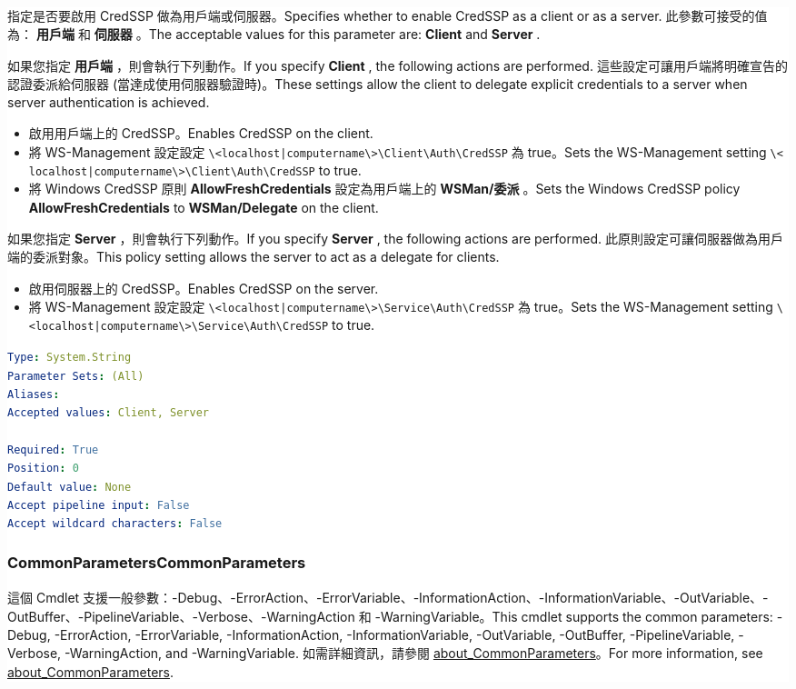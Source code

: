 <span data-ttu-id="b5a30-156">指定是否要啟用 CredSSP 做為用戶端或伺服器。</span><span class="sxs-lookup"><span data-stu-id="b5a30-156">Specifies whether to enable CredSSP as a client or as a server.</span></span> <span data-ttu-id="b5a30-157">此參數可接受的值為： **用戶端** 和 **伺服器** 。</span><span class="sxs-lookup"><span data-stu-id="b5a30-157">The acceptable values for this parameter are: **Client** and **Server** .</span></span>

<span data-ttu-id="b5a30-158">如果您指定 **用戶端** ，則會執行下列動作。</span><span class="sxs-lookup"><span data-stu-id="b5a30-158">If you specify **Client** , the following actions are performed.</span></span> <span data-ttu-id="b5a30-159">這些設定可讓用戶端將明確宣告的認證委派給伺服器 (當達成使用伺服器驗證時)。</span><span class="sxs-lookup"><span data-stu-id="b5a30-159">These settings allow the client to delegate explicit credentials to a server when server authentication is achieved.</span></span>

- <span data-ttu-id="b5a30-160">啟用用戶端上的 CredSSP。</span><span class="sxs-lookup"><span data-stu-id="b5a30-160">Enables CredSSP on the client.</span></span>
- <span data-ttu-id="b5a30-161">將 WS-Management 設定設定 `\<localhost|computername\>\Client\Auth\CredSSP` 為 true。</span><span class="sxs-lookup"><span data-stu-id="b5a30-161">Sets the WS-Management setting `\<localhost|computername\>\Client\Auth\CredSSP` to true.</span></span>
- <span data-ttu-id="b5a30-162">將 Windows CredSSP 原則 **AllowFreshCredentials** 設定為用戶端上的 **WSMan/委派** 。</span><span class="sxs-lookup"><span data-stu-id="b5a30-162">Sets the Windows CredSSP policy **AllowFreshCredentials** to **WSMan/Delegate** on the client.</span></span>

<span data-ttu-id="b5a30-163">如果您指定 **Server** ，則會執行下列動作。</span><span class="sxs-lookup"><span data-stu-id="b5a30-163">If you specify **Server** , the following actions are performed.</span></span> <span data-ttu-id="b5a30-164">此原則設定可讓伺服器做為用戶端的委派對象。</span><span class="sxs-lookup"><span data-stu-id="b5a30-164">This policy setting allows the server to act as a delegate for clients.</span></span>

- <span data-ttu-id="b5a30-165">啟用伺服器上的 CredSSP。</span><span class="sxs-lookup"><span data-stu-id="b5a30-165">Enables CredSSP on the server.</span></span>
- <span data-ttu-id="b5a30-166">將 WS-Management 設定設定 `\<localhost|computername\>\Service\Auth\CredSSP` 為 true。</span><span class="sxs-lookup"><span data-stu-id="b5a30-166">Sets the WS-Management setting `\<localhost|computername\>\Service\Auth\CredSSP` to true.</span></span>

```yaml
Type: System.String
Parameter Sets: (All)
Aliases:
Accepted values: Client, Server

Required: True
Position: 0
Default value: None
Accept pipeline input: False
Accept wildcard characters: False
```

### <span data-ttu-id="b5a30-167">CommonParameters</span><span class="sxs-lookup"><span data-stu-id="b5a30-167">CommonParameters</span></span>

<span data-ttu-id="b5a30-168">這個 Cmdlet 支援一般參數：-Debug、-ErrorAction、-ErrorVariable、-InformationAction、-InformationVariable、-OutVariable、-OutBuffer、-PipelineVariable、-Verbose、-WarningAction 和 -WarningVariable。</span><span class="sxs-lookup"><span data-stu-id="b5a30-168">This cmdlet supports the common parameters: -Debug, -ErrorAction, -ErrorVariable, -InformationAction, -InformationVariable, -OutVariable, -OutBuffer, -PipelineVariable, -Verbose, -WarningAction, and -WarningVariable.</span></span> <span data-ttu-id="b5a30-169">如需詳細資訊，請參閱 [about_CommonParameters](https://go.microsoft.com/fwlink/?LinkID=113216)。</span><span class="sxs-lookup"><span data-stu-id="b5a30-169">For more information, see [about_CommonParameters](https://go.microsoft.com/fwlink/?LinkID=113216).</span></span>
